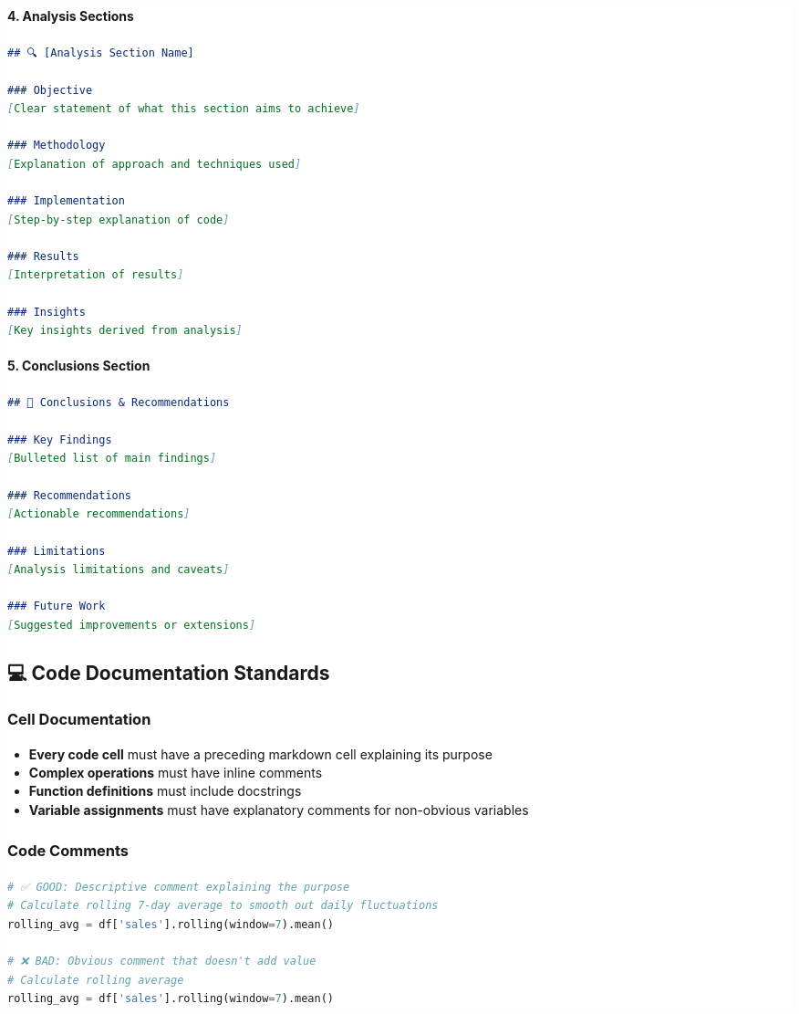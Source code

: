 #### 4. Analysis Sections
```markdown
## 🔍 [Analysis Section Name]

### Objective
[Clear statement of what this section aims to achieve]

### Methodology
[Explanation of approach and techniques used]

### Implementation
[Step-by-step explanation of code]

### Results
[Interpretation of results]

### Insights
[Key insights derived from analysis]
```

#### 5. Conclusions Section
```markdown
## 🎯 Conclusions & Recommendations

### Key Findings
[Bulleted list of main findings]

### Recommendations
[Actionable recommendations]

### Limitations
[Analysis limitations and caveats]

### Future Work
[Suggested improvements or extensions]
```

## 💻 Code Documentation Standards

### Cell Documentation
- **Every code cell** must have a preceding markdown cell explaining its purpose
- **Complex operations** must have inline comments
- **Function definitions** must include docstrings
- **Variable assignments** must have explanatory comments for non-obvious variables

### Code Comments
```python
# ✅ GOOD: Descriptive comment explaining the purpose
# Calculate rolling 7-day average to smooth out daily fluctuations
rolling_avg = df['sales'].rolling(window=7).mean()

# ❌ BAD: Obvious comment that doesn't add value
# Calculate rolling average
rolling_avg = df['sales'].rolling(window=7).mean()
```
